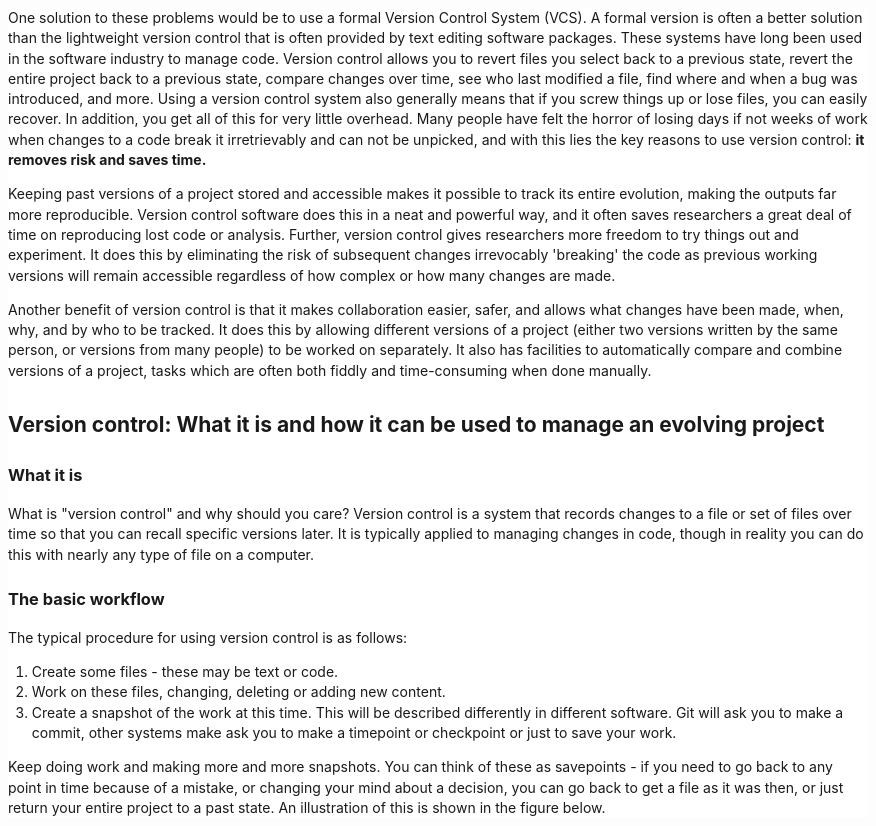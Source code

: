 One solution to these problems would be to use a formal Version Control System (VCS).
A formal version is often a better solution than the lightweight version control that is often provided by text editing software packages.
These systems have long been used in the software industry to manage code.
Version control allows you to revert files you select back to a previous state, revert the entire project back to a previous state, compare changes over time, see who last modified a file, find where and when a bug was introduced, and more. Using a version control system also generally means that if you screw things up or lose files, you can easily recover.
In addition, you get all of this for very little overhead.
Many people have felt the horror of losing days if not weeks of work when changes to a code break it irretrievably and can not be unpicked, and with this lies the key reasons to use version control: **it removes risk and saves time.**

Keeping past versions of a project stored and accessible makes it possible to track its entire evolution, making the outputs far more reproducible.
Version control software does this in a neat and powerful way, and it often saves researchers a great deal of time on reproducing lost code or analysis.
Further, version control gives researchers more freedom to try things out and experiment.
It does this by eliminating the risk of subsequent changes irrevocably 'breaking' the code as previous working versions will remain accessible regardless of how complex or how many changes are made.

Another benefit of version control is that it makes collaboration easier, safer, and allows what changes have been made, when, why, and by who to be tracked.
It does this by allowing different versions of a project (either two versions written by the same person, or versions from many people) to be worked on separately.
It also has facilities to automatically compare and combine versions of a project, tasks which are often both fiddly and time-consuming when done manually.

## Version control: What it is and how it can be used to manage an evolving project

### What it is

What is "version control" and why should you care? Version control is a system that records changes to a file or set of files over time so that you can recall specific versions later.
It is typically applied to managing changes in code, though in reality you can do this with nearly any type of file on a computer.

### The basic workflow

The typical procedure for using version control is as follows:

1. Create some files - these may be text or code.
2. Work on these files, changing, deleting or adding new content.
3. Create a snapshot of the work at this time.
This will be described differently in different software.
Git will ask you to make a commit, other systems make ask you to make a timepoint or checkpoint or just to save your work.

Keep doing work and making more and more snapshots.
You can think of these as savepoints - if you need to go back to any point in time because of a mistake, or changing your mind about a decision, you can go back to get a file as it was then, or just return your entire project to a past state.
An illustration of this is shown in the figure below.
